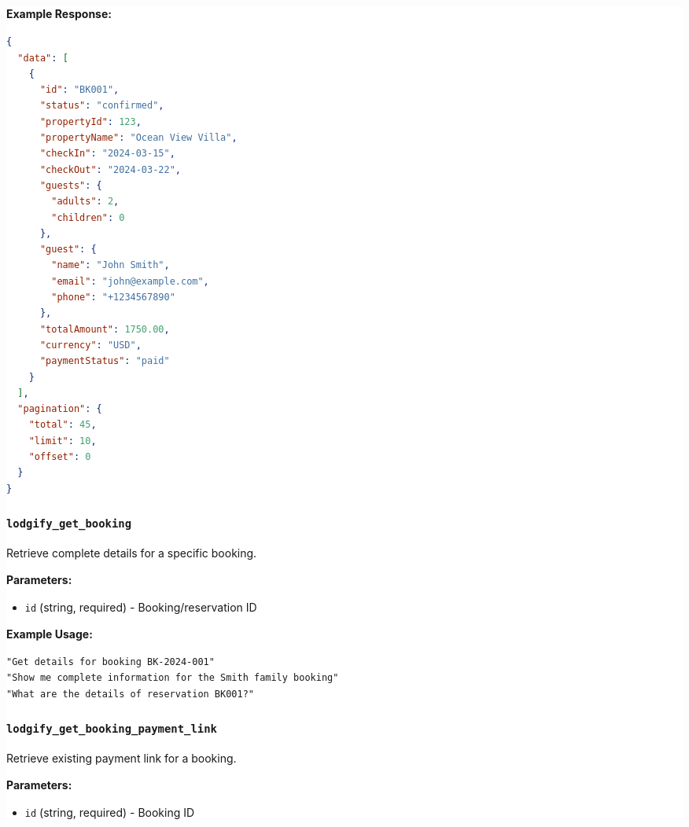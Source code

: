 **Example Response:**
```json
{
  "data": [
    {
      "id": "BK001",
      "status": "confirmed",
      "propertyId": 123,
      "propertyName": "Ocean View Villa",
      "checkIn": "2024-03-15",
      "checkOut": "2024-03-22",
      "guests": {
        "adults": 2,
        "children": 0
      },
      "guest": {
        "name": "John Smith",
        "email": "john@example.com",
        "phone": "+1234567890"
      },
      "totalAmount": 1750.00,
      "currency": "USD",
      "paymentStatus": "paid"
    }
  ],
  "pagination": {
    "total": 45,
    "limit": 10,
    "offset": 0
  }
}
```

### `lodgify_get_booking`

Retrieve complete details for a specific booking.

**Parameters:**
- `id` (string, required) - Booking/reservation ID

**Example Usage:**
```
"Get details for booking BK-2024-001"
"Show me complete information for the Smith family booking"
"What are the details of reservation BK001?"
```

### `lodgify_get_booking_payment_link`

Retrieve existing payment link for a booking.

**Parameters:**
- `id` (string, required) - Booking ID

